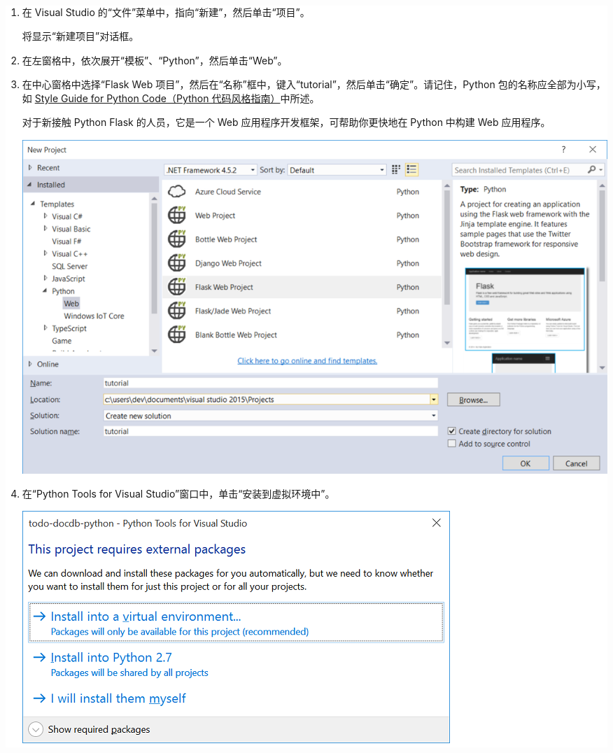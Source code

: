1. 在 Visual Studio 的“文件”菜单中，指向“新建”，然后单击“项目”。

    将显示“新建项目”对话框。

2. 在左窗格中，依次展开“模板”、“Python”，然后单击“Web”。

3. 在中心窗格中选择“Flask Web 项目”，然后在“名称”框中，键入“tutorial”，然后单击“确定”。请记住，Python 包的名称应全部为小写，如 [Style Guide for Python Code（Python 代码风格指南）](https://www.python.org/dev/peps/pep-0008/#package-and-module-names)中所述。

	对于新接触 Python Flask 的人员，它是一个 Web 应用程序开发框架，可帮助你更快地在 Python 中构建 Web 应用程序。

	![Visual Studio 中“新建项目”窗口的屏幕截图，截图上包括左侧突出显示的 Python、中间已选中的 Python Flask Web 项目以及“名称”框中的名称“教程”](./media/documentdb-python-application/image9.png)

4. 在“Python Tools for Visual Studio”窗口中，单击“安装到虚拟环境中”。

	![数据库教程 - Python Tools for Visual Studio 窗口的屏幕截图](./media/documentdb-python-application/image10.png)
